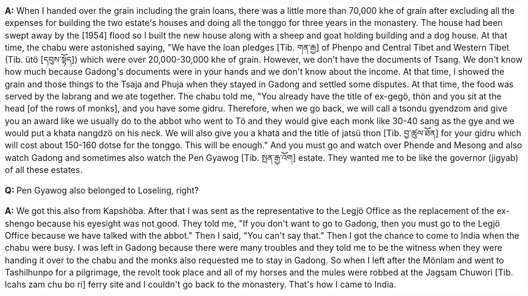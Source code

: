 **A:**  When I handed over the grain including the grain loans, there was a little more than 70,000 <span class="tooltip" data-text="[tib. ཁལ] A traditional volume measurement used for measuring grain in traditional Tibetan society. Sizes of this unit varied somewhat, but the official government khe (called mkhar ru or bstan dzin mkha ru) weighed about 28-31 pounds for barley. It was used to convey the size of fields. For example, a field said to be 10 khe in size meant that 10 khe of seed could be sown on that field.">khe</span> of grain after excluding all the expenses for building the two estate's houses and doing all the <span class="tooltip" data-text="[tib. གཏོང་སྒོ] A monastic obligation to provide the food and other necessary items served at a monastic prayer assembly meeting or some other rite; this was often a required obligation for monastic officials at the end of their term of office.">tonggo</span> for three years in the monastery. The house had been swept away by the [1954] flood so I built the new house along with a sheep and goat holding building and a dog house. At that time, the <span class="tooltip" data-text="[tib. ཕྱག་སྦུག] A manager (of estates and endowments) of a monastic college or monastic khamtsen.">chabu</span> were astonished saying, "We have the loan pledges [Tib. གན་རྒྱ] of Phenpo and Central Tibet and Western Tibet (Tib. ütö [དབུས་སྟོད]) which were over 20,000-30,000 khe of grain. However, we don't have the documents of T<span class="tooltip" data-text="[tib. སྲང] A unit of traditional Tibetan currency. It was also called ngüsang [tib. དངུལ་སྲང]. 50 nügsang = 1 dotse; 10 sho = 1 nügsang; 20 5-karma coins = 1 ngüsang. There were also paper currency notes of 7-sang, 25-sang, and 10-sang denominations.">sang</span>. We don't know how much because Gadong's documents were in your hands and we don't know about the income. At that time, I showed the grain and those things to the Tsaja and Phuja when they stayed in Gadong and settled some disputes. At that time, the food was served by the <span class="tooltip" data-text="[tib. བླ་བྲང] 1. The property/wealth owning corporate entity of an incarnate lama. 2. The property/wealth owning corporate entity of the Panchen Lama.">labrang</span> and we ate together. The chabu told me, "You already have the title of ex-gegö, <span class="tooltip" data-text="[tib. ཐོན] In monasteries, a title for monks who have finished their monastic job obligations (tib. ཐོན་ཟིན).">thön</span> and you sit at the head [of the rows of monks], and you have some <span class="tooltip" data-text="[tib. དགེ་ཕྲུག] 1. Student. 2. Disciple. 3. Commonly the name for monks living with a gegen or teacher. These are more like wards than real disciples.">gidru</span>. Therefore, when we go back, we will call a <span class="tooltip" data-text="[tib. ཚོགས་འདུ་རྒྱས་འཛོམས] The largest assembly of the traditional Tibetan government.">tsondu gyendzom</span> and give you an award like we usually do to the abbot who went to Tö and they would give each monk like 30-40 sang as the <span class="tooltip" data-text="[tib. འགྱེ] Alms given to monks.">gye</span> and we would put a <span class="tooltip" data-text="[tib. ཁ་བཏགས] A Tibetan ceremonial scarf given to lamas, visitors, etc.">khata</span> nangdzö on his neck. We will also give you a khata and the title of jatsü thon [Tib. བྱ་ཚུལ་ཐོན] for your gidru which will cost about 150-160 <span class="tooltip" data-text="[tib. རྡོ་ཚད] A currency unit in traditional Tibet that was equal to 50 ngüsang.">dotse</span> for the tonggo. This will be enough." And you must go and watch over Phende and Mesong and also watch Gadong and sometimes also watch the Pen Gyawog [Tib. སྤན་རྒྱ་འོག] estate. They wanted me to be like the governor (jigyab) of all these estates.   

**Q:**  Pen Gyawog also belonged to <span class="tooltip" data-text="[tib. བློ་གསལ་གླིང] One of the main colleges in Drepung Monastery.">Loseling</span>, right?   

**A:**  We got this also from Kapshöba. After that I was sent as the representative to the Legjö Office as the replacement of the ex-shengo because his eyesight was not good. They told me, "If you don't want to go to Gadong, then you must go to the Legjö Office because we have talked with the abbot." Then I said, "You can't say that." Then I got the chance to come to India when the <span class="tooltip" data-text="[tib. ཕྱག་སྦུག] A manager (of estates and endowments) of a monastic college or monastic khamtsen.">chabu</span> were busy. I was left in Gadong because there were many troubles and they told me to be the witness when they were handing it over to the chabu and the monks also requested me to stay in Gadong. So when I left after the Mönlam and went to <span class="tooltip" data-text="[tib. བཀྲ་སིས་ལྷུན་པོ] The famous Gelugpa Monastery of the Panchen Lama located in Shigatse.">Tashilhunpo</span> for a pilgrimage, the revolt took place and all of my horses and the mules were robbed at the Jagsam Chuwori [Tib. lcahs zam chu bo ri] ferry site and I couldn't go back to the monastery. That's how I came to India.   

